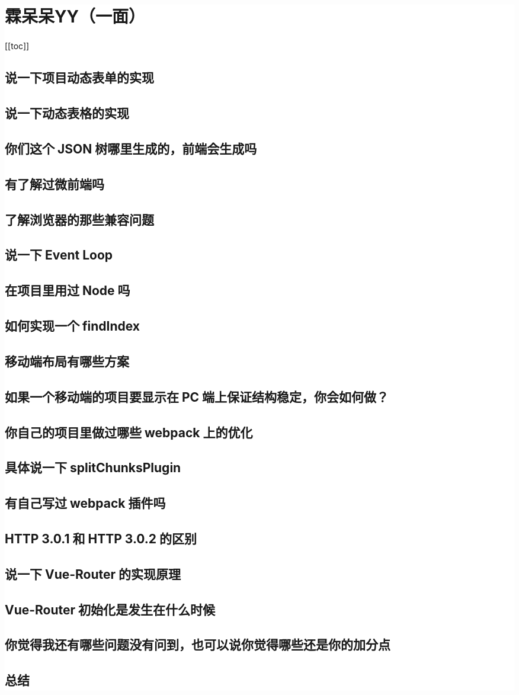 # 霖呆呆YY（一面）
[[toc]]
## 说一下项目动态表单的实现

## 说一下动态表格的实现

## 你们这个 JSON 树哪里生成的，前端会生成吗

## 有了解过微前端吗

## 了解浏览器的那些兼容问题

## 说一下 Event Loop

## 在项目里用过 Node 吗

## 如何实现一个 findIndex

## 移动端布局有哪些方案

## 如果一个移动端的项目要显示在 PC 端上保证结构稳定，你会如何做？

## 你自己的项目里做过哪些 webpack 上的优化

## 具体说一下 splitChunksPlugin

## 有自己写过 webpack 插件吗

## HTTP 3.0.1 和 HTTP 3.0.2 的区别

## 说一下 Vue-Router 的实现原理

## Vue-Router 初始化是发生在什么时候

## 你觉得我还有哪些问题没有问到，也可以说你觉得哪些还是你的加分点

## 总结
